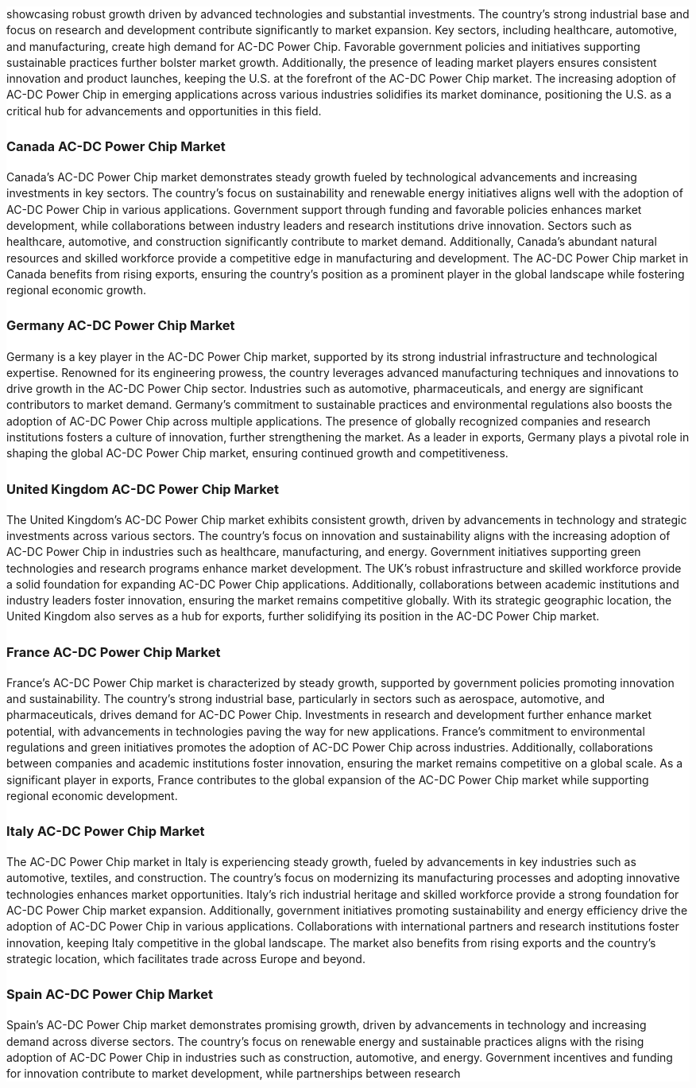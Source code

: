 showcasing robust growth driven by advanced technologies and substantial investments. The country&rsquo;s strong industrial base and focus on research and development contribute significantly to market expansion. Key sectors, including healthcare, automotive, and manufacturing, create high demand for AC-DC Power Chip. Favorable government policies and initiatives supporting sustainable practices further bolster market growth. Additionally, the presence of leading market players ensures consistent innovation and product launches, keeping the U.S. at the forefront of the AC-DC Power Chip market. The increasing adoption of AC-DC Power Chip in emerging applications across various industries solidifies its market dominance, positioning the U.S. as a critical hub for advancements and opportunities in this field.</p><h3>Canada AC-DC Power Chip Market</h3><p>Canada&rsquo;s AC-DC Power Chip market demonstrates steady growth fueled by technological advancements and increasing investments in key sectors. The country&rsquo;s focus on sustainability and renewable energy initiatives aligns well with the adoption of AC-DC Power Chip in various applications. Government support through funding and favorable policies enhances market development, while collaborations between industry leaders and research institutions drive innovation. Sectors such as healthcare, automotive, and construction significantly contribute to market demand. Additionally, Canada&rsquo;s abundant natural resources and skilled workforce provide a competitive edge in manufacturing and development. The AC-DC Power Chip market in Canada benefits from rising exports, ensuring the country&rsquo;s position as a prominent player in the global landscape while fostering regional economic growth.</p><h3>Germany AC-DC Power Chip Market</h3><p>Germany is a key player in the AC-DC Power Chip market, supported by its strong industrial infrastructure and technological expertise. Renowned for its engineering prowess, the country leverages advanced manufacturing techniques and innovations to drive growth in the AC-DC Power Chip sector. Industries such as automotive, pharmaceuticals, and energy are significant contributors to market demand. Germany&rsquo;s commitment to sustainable practices and environmental regulations also boosts the adoption of AC-DC Power Chip across multiple applications. The presence of globally recognized companies and research institutions fosters a culture of innovation, further strengthening the market. As a leader in exports, Germany plays a pivotal role in shaping the global AC-DC Power Chip market, ensuring continued growth and competitiveness.</p><h3>United Kingdom AC-DC Power Chip Market</h3><p>The United Kingdom&rsquo;s AC-DC Power Chip market exhibits consistent growth, driven by advancements in technology and strategic investments across various sectors. The country&rsquo;s focus on innovation and sustainability aligns with the increasing adoption of AC-DC Power Chip in industries such as healthcare, manufacturing, and energy. Government initiatives supporting green technologies and research programs enhance market development. The UK&rsquo;s robust infrastructure and skilled workforce provide a solid foundation for expanding AC-DC Power Chip applications. Additionally, collaborations between academic institutions and industry leaders foster innovation, ensuring the market remains competitive globally. With its strategic geographic location, the United Kingdom also serves as a hub for exports, further solidifying its position in the AC-DC Power Chip market.</p><h3>France AC-DC Power Chip Market</h3><p>France&rsquo;s AC-DC Power Chip market is characterized by steady growth, supported by government policies promoting innovation and sustainability. The country&rsquo;s strong industrial base, particularly in sectors such as aerospace, automotive, and pharmaceuticals, drives demand for AC-DC Power Chip. Investments in research and development further enhance market potential, with advancements in technologies paving the way for new applications. France&rsquo;s commitment to environmental regulations and green initiatives promotes the adoption of AC-DC Power Chip across industries. Additionally, collaborations between companies and academic institutions foster innovation, ensuring the market remains competitive on a global scale. As a significant player in exports, France contributes to the global expansion of the AC-DC Power Chip market while supporting regional economic development.</p><h3>Italy AC-DC Power Chip Market</h3><p>The AC-DC Power Chip market in Italy is experiencing steady growth, fueled by advancements in key industries such as automotive, textiles, and construction. The country&rsquo;s focus on modernizing its manufacturing processes and adopting innovative technologies enhances market opportunities. Italy&rsquo;s rich industrial heritage and skilled workforce provide a strong foundation for AC-DC Power Chip market expansion. Additionally, government initiatives promoting sustainability and energy efficiency drive the adoption of AC-DC Power Chip in various applications. Collaborations with international partners and research institutions foster innovation, keeping Italy competitive in the global landscape. The market also benefits from rising exports and the country&rsquo;s strategic location, which facilitates trade across Europe and beyond.</p><h3>Spain AC-DC Power Chip Market</h3><p>Spain&rsquo;s AC-DC Power Chip market demonstrates promising growth, driven by advancements in technology and increasing demand across diverse sectors. The country&rsquo;s focus on renewable energy and sustainable practices aligns with the rising adoption of AC-DC Power Chip in industries such as construction, automotive, and energy. Government incentives and funding for innovation contribute to market development, while partnerships between research